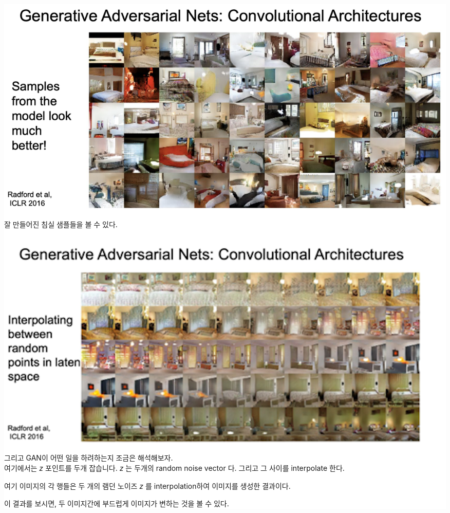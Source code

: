 ![gan convolutional architectures](./image63.png)

잘 만들어진 침실 샘플들을 볼 수 있다.

![gan convolutional architectures](./image53.png)

그리고 GAN이 어떤 일을 하려하는지 조금은 해석해보자.  
여기에서는 $z$ 포인트를 두개 잡습니다. $z$ 는 두개의 random noise vector 다. 그리고 그 사이를 interpolate 한다.  

여기 이미지의 각 행들은 두 개의 램던 노이즈 $z$ 를 interpolation하여 이미지를 생성한 결과이다.

이 결과를 보시면, 두 이미지간에 부드럽게 이미지가 변하는 것을 볼 수 있다.
